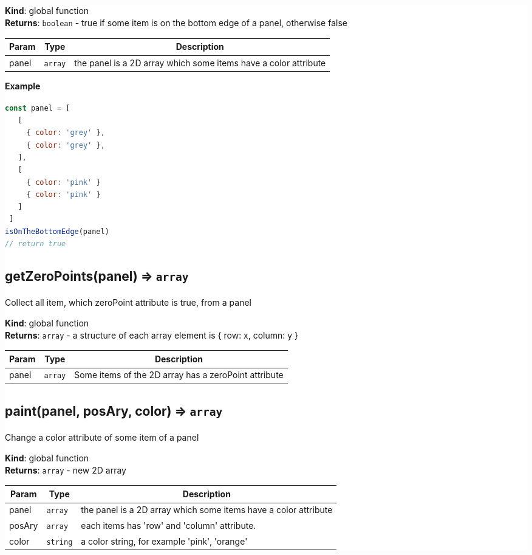 **Kind**: global function  
**Returns**: <code>boolean</code> - true if some item is on the bottom edge of a panel, otherwise false  

| Param | Type | Description |
| --- | --- | --- |
| panel | <code>array</code> | the panel is a 2D array which some items have a color attribute |

**Example**  
```js
const panel = [
   [
     { color: 'grey' },
     { color: 'grey' },
   ],
   [
     { color: 'pink' }
     { color: 'pink' }
   ]
 ]
isOnTheBottomEdge(panel)
// return true
```
<a name="getZeroPoints"></a>

## getZeroPoints(panel) ⇒ <code>array</code>
Collect all item, which zeroPoint attribute is true, from a panel

**Kind**: global function  
**Returns**: <code>array</code> - a structure of each array element is { row: x, column: y }  

| Param | Type | Description |
| --- | --- | --- |
| panel | <code>array</code> | Some items of the 2D array has a zeroPoint attribute |

<a name="paint"></a>

## paint(panel, posAry, color) ⇒ <code>array</code>
Change a color attribute of some item of a panel

**Kind**: global function  
**Returns**: <code>array</code> - new 2D array  

| Param | Type | Description |
| --- | --- | --- |
| panel | <code>array</code> | the panel is a 2D array which some items have a color attribute |
| posAry | <code>array</code> | each items has 'row' and 'column' attribute. |
| color | <code>string</code> | a color string, for example 'pink', 'orange' |

<a name="left"></a>
